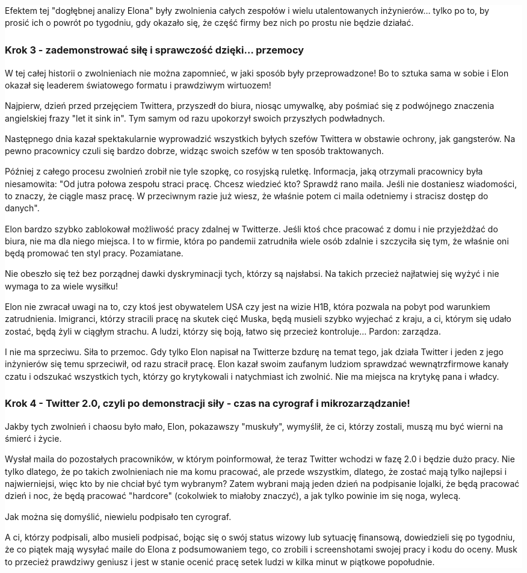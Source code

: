 Efektem tej "dogłębnej analizy Elona" były zwolnienia całych zespołów i wielu utalentowanych inżynierów… tylko po to, by prosić ich o powrót po tygodniu, gdy okazało się, że część firmy bez nich po prostu nie będzie działać.

### Krok 3 - zademonstrować siłę i sprawczość dzięki… przemocy

W tej całej historii o zwolnieniach nie można zapomnieć, w jaki sposób były przeprowadzone! Bo to sztuka sama w sobie i Elon okazał się leaderem światowego formatu i prawdziwym wirtuozem!

Najpierw, dzień przed przejęciem Twittera, przyszedł do biura, niosąc umywalkę, aby pośmiać się z podwójnego znaczenia angielskiej frazy "let it sink in". Tym samym od razu upokorzył swoich przyszłych podwładnych.

Następnego dnia kazał spektakularnie wyprowadzić wszystkich byłych szefów Twittera w obstawie ochrony, jak gangsterów. Na pewno pracownicy czuli się bardzo dobrze, widząc swoich szefów w ten sposób traktowanych.

Później z całego procesu zwolnień zrobił nie tyle szopkę, co rosyjską ruletkę. Informacja, jaką otrzymali pracownicy była niesamowita: "Od jutra połowa zespołu straci pracę. Chcesz wiedzieć kto? Sprawdź rano maila. Jeśli nie dostaniesz wiadomości, to znaczy, że ciągle masz pracę. W przeciwnym razie już wiesz, że właśnie potem ci maila odetniemy i stracisz dostęp do danych".

Elon bardzo szybko zablokował możliwość pracy zdalnej w Twitterze. Jeśli ktoś chce pracować z domu i nie przyjeżdżać do biura, nie ma dla niego miejsca. I to w firmie, która po pandemii zatrudniła wiele osób zdalnie i szczyciła się tym, że właśnie oni będą promować ten styl pracy. Pozamiatane.

Nie obeszło się też bez porządnej dawki dyskryminacji tych, którzy są najsłabsi. Na takich przecież najłatwiej się wyżyć i nie wymaga to za wiele wysiłku!

Elon nie zwracał uwagi na to, czy ktoś jest obywatelem USA czy jest na wizie H1B, która pozwala na pobyt pod warunkiem zatrudnienia. Imigranci, którzy stracili pracę na skutek cięć Muska, będą musieli szybko wyjechać z kraju, a ci, którym się udało zostać, będą żyli w ciągłym strachu. A ludzi, którzy się boją, łatwo się przecież kontroluje… Pardon: zarządza.

I nie ma sprzeciwu. Siła to przemoc. Gdy tylko Elon napisał na Twitterze bzdurę na temat tego, jak działa Twitter i jeden z jego inżynierów się temu sprzeciwił, od razu stracił pracę. Elon kazał swoim zaufanym ludziom sprawdzać wewnątrzfirmowe kanały czatu i odszukać wszystkich tych, którzy go krytykowali i natychmiast ich zwolnić. Nie ma miejsca na krytykę pana i władcy.

### Krok 4 - Twitter 2.0, czyli po demonstracji siły - czas na cyrograf i mikrozarządzanie!

Jakby tych zwolnień i chaosu było mało, Elon, pokazawszy "muskuły", wymyślił, że ci, którzy zostali, muszą mu być wierni na śmierć i życie.

Wysłał maila do pozostałych pracowników, w którym poinformował, że teraz Twitter wchodzi w fazę 2.0 i będzie dużo pracy. Nie tylko dlatego, że po takich zwolnieniach nie ma komu pracować, ale przede wszystkim, dlatego, że zostać mają tylko najlepsi i najwierniejsi, więc kto by nie chciał być tym wybranym? Zatem wybrani mają jeden dzień na podpisanie lojalki, że będą pracować dzień i noc, że będą pracować "hardcore" (cokolwiek to miałoby znaczyć), a jak tylko powinie im się noga, wylecą.

Jak można się domyślić, niewielu podpisało ten cyrograf.

A ci, którzy podpisali, albo musieli podpisać, bojąc się o swój status wizowy lub sytuację finansową, dowiedzieli się po tygodniu, że co piątek mają wysyłać maile do Elona z podsumowaniem tego, co zrobili i screenshotami swojej pracy i kodu do oceny. Musk to przecież prawdziwy geniusz i jest w stanie ocenić pracę setek ludzi w kilka minut w piątkowe popołudnie.
